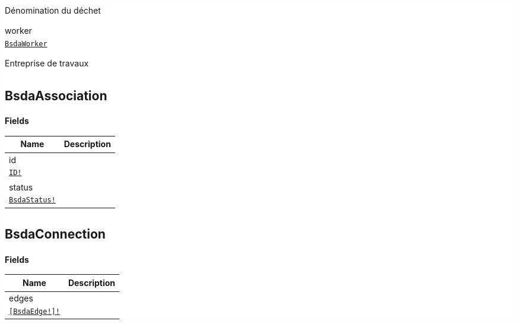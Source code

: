 <td>
<p>Dénomination du déchet</p>
</td>
</tr>
<tr>
<td>
worker<br />
<a href="/api/objects#bsdaworker"><code>BsdaWorker</code></a>
</td>
<td>
<p>Entreprise de travaux</p>
</td>
</tr>
</tbody>
</table>

## BsdaAssociation



<p style={{ marginBottom: "0.4em" }}><strong>Fields</strong></p>

<table>
<thead><tr><th>Name</th><th>Description</th></tr></thead>
<tbody>
<tr>
<td>
id<br />
<a href="/api/scalars#id"><code>ID!</code></a>
</td>
<td>

</td>
</tr>
<tr>
<td>
status<br />
<a href="/api/enums#bsdastatus"><code>BsdaStatus!</code></a>
</td>
<td>

</td>
</tr>
</tbody>
</table>

## BsdaConnection



<p style={{ marginBottom: "0.4em" }}><strong>Fields</strong></p>

<table>
<thead><tr><th>Name</th><th>Description</th></tr></thead>
<tbody>
<tr>
<td>
edges<br />
<a href="/api/objects#bsdaedge"><code>[BsdaEdge!]!</code></a>
</td>
<td>
